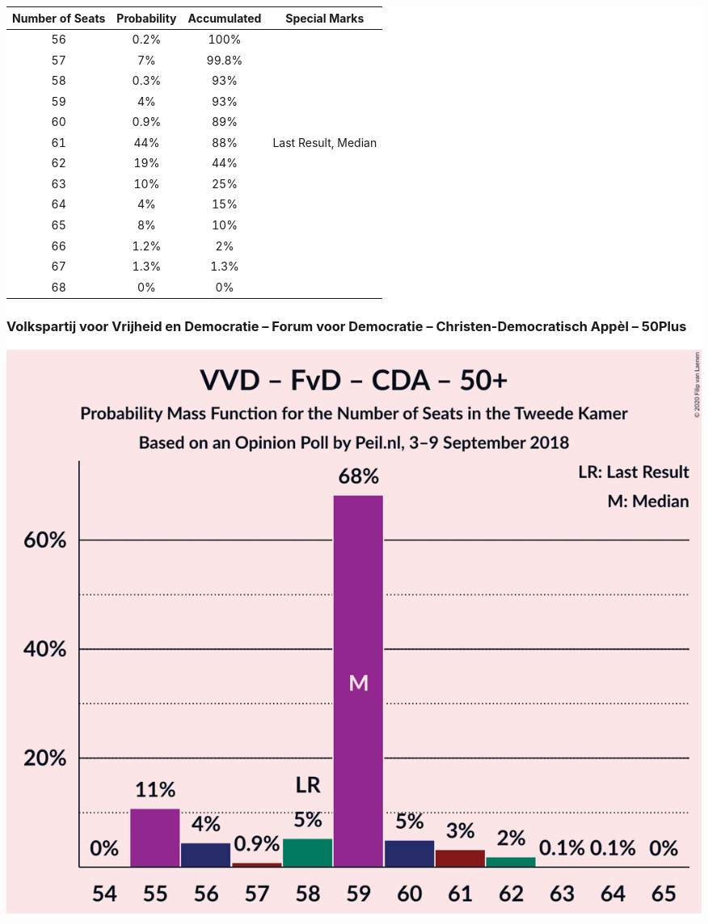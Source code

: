 | Number of Seats | Probability | Accumulated | Special Marks |
|:---------------:|:-----------:|:-----------:|:-------------:|
| 56 | 0.2% | 100% |  |
| 57 | 7% | 99.8% |  |
| 58 | 0.3% | 93% |  |
| 59 | 4% | 93% |  |
| 60 | 0.9% | 89% |  |
| 61 | 44% | 88% | Last Result, Median |
| 62 | 19% | 44% |  |
| 63 | 10% | 25% |  |
| 64 | 4% | 15% |  |
| 65 | 8% | 10% |  |
| 66 | 1.2% | 2% |  |
| 67 | 1.3% | 1.3% |  |
| 68 | 0% | 0% |  |

### Volkspartij voor Vrijheid en Democratie – Forum voor Democratie – Christen-Democratisch Appèl – 50Plus

![Graph with seats probability mass function not yet produced](2018-09-09-Peilnl-coalitions-seats-pmf-vvd–fvd–cda–50.png "Seats Probability Mass Function")